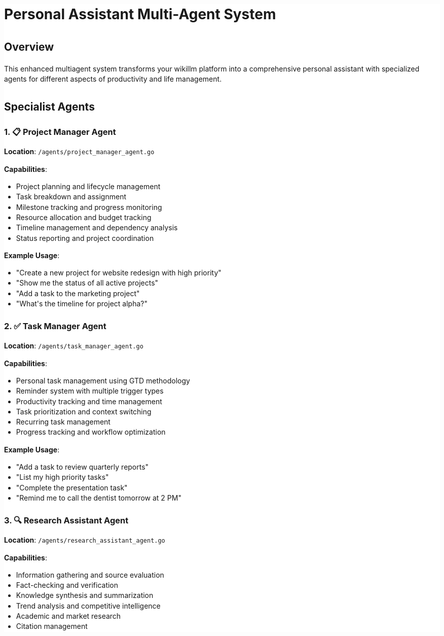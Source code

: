 # Personal Assistant Multi-Agent System

## Overview

This enhanced multiagent system transforms your wikillm platform into a comprehensive personal assistant with specialized agents for different aspects of productivity and life management.

## Specialist Agents

### 1. 📋 Project Manager Agent
**Location**: `/agents/project_manager_agent.go`

**Capabilities**:
- Project planning and lifecycle management
- Task breakdown and assignment
- Milestone tracking and progress monitoring
- Resource allocation and budget tracking
- Timeline management and dependency analysis
- Status reporting and project coordination

**Example Usage**:
- "Create a new project for website redesign with high priority"
- "Show me the status of all active projects"
- "Add a task to the marketing project"
- "What's the timeline for project alpha?"

### 2. ✅ Task Manager Agent
**Location**: `/agents/task_manager_agent.go`

**Capabilities**:
- Personal task management using GTD methodology
- Reminder system with multiple trigger types
- Productivity tracking and time management
- Task prioritization and context switching
- Recurring task management
- Progress tracking and workflow optimization

**Example Usage**:
- "Add a task to review quarterly reports"
- "List my high priority tasks"
- "Complete the presentation task"
- "Remind me to call the dentist tomorrow at 2 PM"

### 3. 🔍 Research Assistant Agent
**Location**: `/agents/research_assistant_agent.go`

**Capabilities**:
- Information gathering and source evaluation
- Fact-checking and verification
- Knowledge synthesis and summarization
- Trend analysis and competitive intelligence
- Academic and market research
- Citation management
